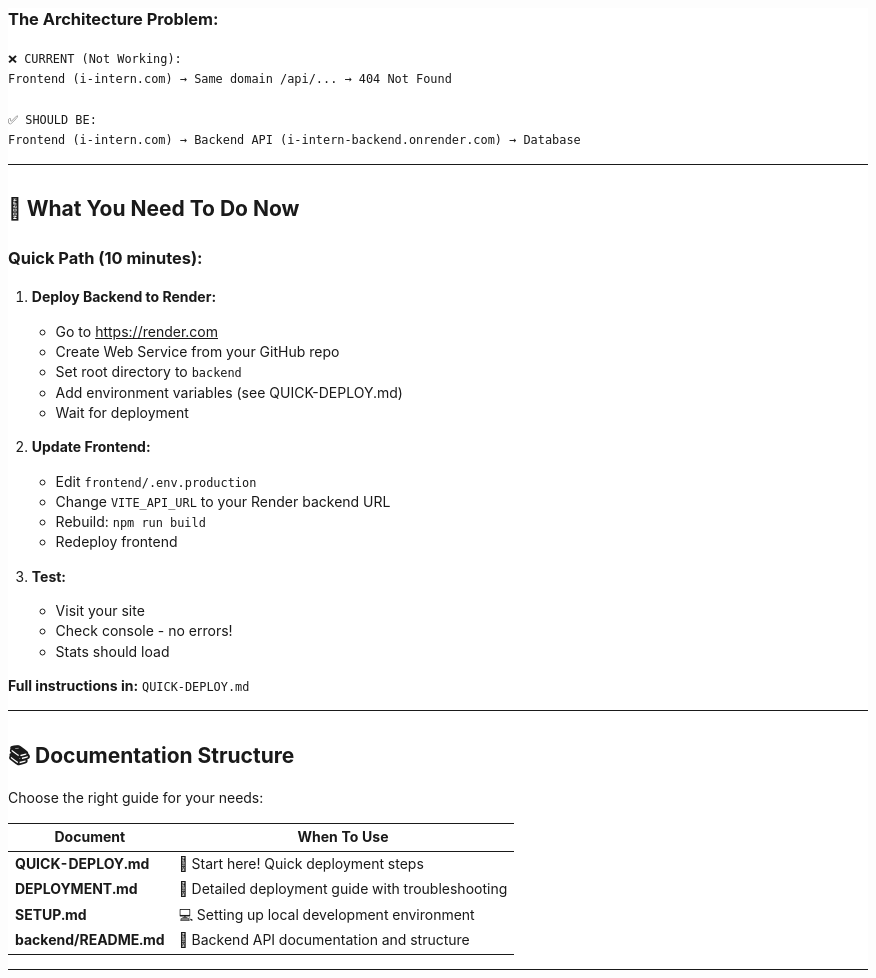 ### The Architecture Problem:
```
❌ CURRENT (Not Working):
Frontend (i-intern.com) → Same domain /api/... → 404 Not Found

✅ SHOULD BE:
Frontend (i-intern.com) → Backend API (i-intern-backend.onrender.com) → Database
```

---

## 🚀 What You Need To Do Now

### Quick Path (10 minutes):

1. **Deploy Backend to Render:**
   - Go to https://render.com
   - Create Web Service from your GitHub repo
   - Set root directory to `backend`
   - Add environment variables (see QUICK-DEPLOY.md)
   - Wait for deployment

2. **Update Frontend:**
   - Edit `frontend/.env.production`
   - Change `VITE_API_URL` to your Render backend URL
   - Rebuild: `npm run build`
   - Redeploy frontend

3. **Test:**
   - Visit your site
   - Check console - no errors!
   - Stats should load

**Full instructions in:** `QUICK-DEPLOY.md`

---

## 📚 Documentation Structure

Choose the right guide for your needs:

| Document | When To Use |
|----------|-------------|
| **QUICK-DEPLOY.md** | 🚀 Start here! Quick deployment steps |
| **DEPLOYMENT.md** | 📖 Detailed deployment guide with troubleshooting |
| **SETUP.md** | 💻 Setting up local development environment |
| **backend/README.md** | 🔧 Backend API documentation and structure |

---
